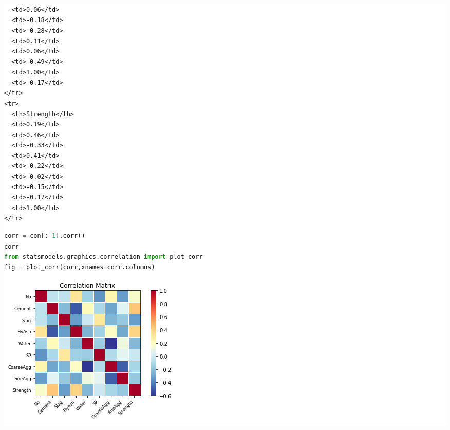       <td>0.06</td>
      <td>-0.18</td>
      <td>-0.28</td>
      <td>0.11</td>
      <td>0.06</td>
      <td>-0.49</td>
      <td>1.00</td>
      <td>-0.17</td>
    </tr>
    <tr>
      <th>Strength</th>
      <td>0.19</td>
      <td>0.46</td>
      <td>-0.33</td>
      <td>0.41</td>
      <td>-0.22</td>
      <td>-0.02</td>
      <td>-0.15</td>
      <td>-0.17</td>
      <td>1.00</td>
    </tr>
  </tbody>
</table>
</div>




```python
corr = con[:-1].corr()
corr
from statsmodels.graphics.correlation import plot_corr
fig = plot_corr(corr,xnames=corr.columns)
```


    
![png](output_53_0.png)
    

